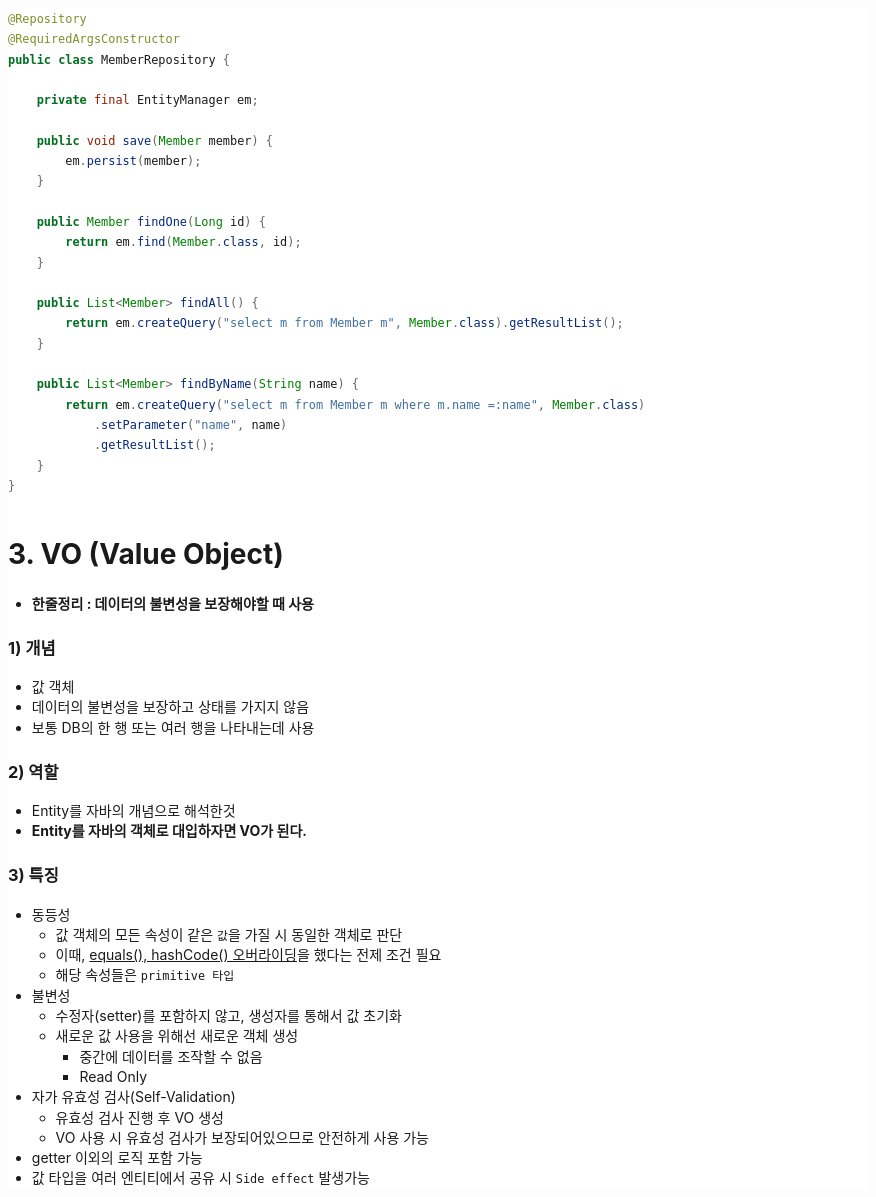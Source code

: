 ```java
@Repository
@RequiredArgsConstructor
public class MemberRepository {

    private final EntityManager em;

    public void save(Member member) {
        em.persist(member);
    }

    public Member findOne(Long id) {
        return em.find(Member.class, id);
    }

    public List<Member> findAll() {
        return em.createQuery("select m from Member m", Member.class).getResultList();
    }

    public List<Member> findByName(String name) {
        return em.createQuery("select m from Member m where m.name =:name", Member.class)
            .setParameter("name", name)
            .getResultList();
    }
}
```

# 3. **VO (Value Object)**

- **한줄정리 : 데이터의 불변성을 보장해야할 때 사용**

### 1) 개념

- 값 객체
- 데이터의 불변성을 보장하고 상태를 가지지 않음
- 보통 DB의 한 행 또는 여러 행을 나타내는데 사용

### 2) 역할

- Entity를 자바의 개념으로 해석한것
- **Entity를 자바의 객체로 대입하자면 VO가 된다.**

### 3) 특징

- 동등성
    - 값 객체의 모든 속성이 같은 `값`을 가질 시 동일한 객체로 판단
    - 이때, [equals(), hashCode() 오버라이딩](https://github.com/jmxx219/CS-Study/blob/main/Java-Spring/equals%EC%99%80%20hashCode.md#equals%EC%99%80-hashcode-1)을 했다는 전제 조건 필요
    - 해당 속성들은 `primitive 타입`
- 불변성
    - 수정자(setter)를 포함하지 않고, 생성자를 통해서 값 초기화
    - 새로운 값 사용을 위해선 새로운 객체 생성
        - 중간에 데이터를 조작할 수 없음
        - Read Only
- 자가 유효성 검사(Self-Validation)
    - 유효성 검사 진행 후 VO 생성
    - VO 사용 시 유효성 검사가 보장되어있으므로 안전하게 사용 가능
- getter 이외의 로직 포함 가능
- 값 타입을 여러 엔티티에서 공유 시 `Side effect` 발생가능

